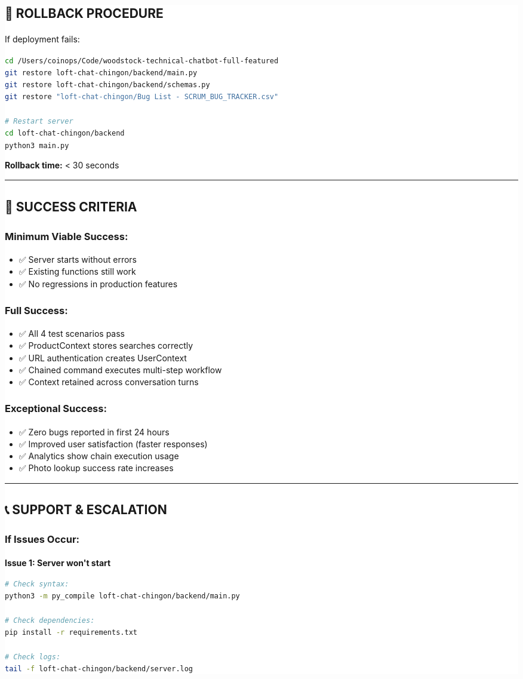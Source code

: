 ## 🔧 **ROLLBACK PROCEDURE**

If deployment fails:

```bash
cd /Users/coinops/Code/woodstock-technical-chatbot-full-featured
git restore loft-chat-chingon/backend/main.py
git restore loft-chat-chingon/backend/schemas.py
git restore "loft-chat-chingon/Bug List - SCRUM_BUG_TRACKER.csv"

# Restart server
cd loft-chat-chingon/backend
python3 main.py
```

**Rollback time:** < 30 seconds

---

## 🎯 **SUCCESS CRITERIA**

### **Minimum Viable Success:**
- ✅ Server starts without errors
- ✅ Existing functions still work
- ✅ No regressions in production features

### **Full Success:**
- ✅ All 4 test scenarios pass
- ✅ ProductContext stores searches correctly
- ✅ URL authentication creates UserContext
- ✅ Chained command executes multi-step workflow
- ✅ Context retained across conversation turns

### **Exceptional Success:**
- ✅ Zero bugs reported in first 24 hours
- ✅ Improved user satisfaction (faster responses)
- ✅ Analytics show chain execution usage
- ✅ Photo lookup success rate increases

---

## 📞 **SUPPORT & ESCALATION**

### **If Issues Occur:**

**Issue 1: Server won't start**
```bash
# Check syntax:
python3 -m py_compile loft-chat-chingon/backend/main.py

# Check dependencies:
pip install -r requirements.txt

# Check logs:
tail -f loft-chat-chingon/backend/server.log
```

